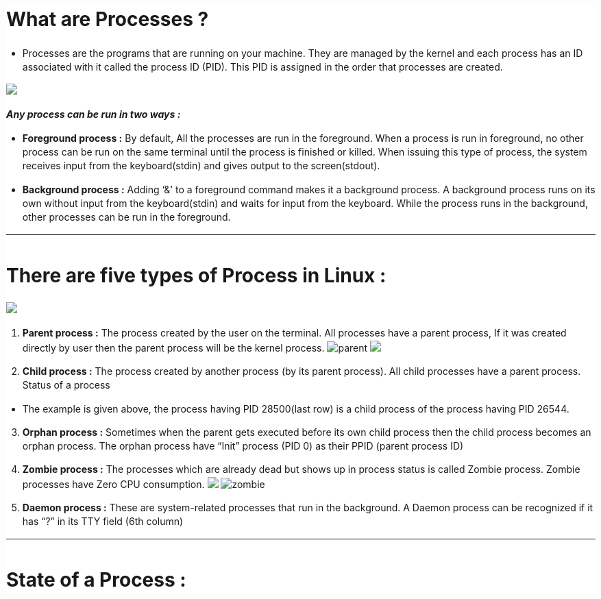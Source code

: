 # **What are Processes ?**

* Processes are the programs that are running on your machine. They are managed by the kernel and each process has an ID associated with it called the process ID (PID). This PID is assigned in the order that processes are created.

![](https://github.com/SalmaAlassal/BeRoot/blob/main/Processes/imgs/1.jpg)

***Any process can be run in two ways :***

* **Foreground process :** By default, All the processes are run in the foreground. When a process is run in foreground, no other process can be run on the same terminal until the process is finished or killed. When issuing this type of process, the system receives input from the keyboard(stdin) and gives output to the screen(stdout). 

* **Background process :** Adding ‘&’ to a foreground command makes it a background process. A background process runs on its own without input from the keyboard(stdin) and waits for input from the keyboard. While the process runs in the background, other processes can be run in the foreground.

--------------------------------------------------
# **There are five types of Process in Linux :**

![](https://github.com/SalmaAlassal/BeRoot/blob/main/Processes/imgs/6.png)


1.  **Parent process :**  The process created by the user on the terminal. All processes have a parent process, If it was created directly by user then the parent process will be the kernel process.
![parent](https://github.com/SalmaAlassal/BeRoot/blob/main/Processes/imgs/5.webp)
![](https://github.com/SalmaAlassal/BeRoot/blob/main/Processes/imgs/7.jpg)


2. **Child process :**   The process created by another process (by its parent process). All child processes have a parent process.
Status of a process
- The example is given above, the process having PID 28500(last row) is a child process of the process having PID 26544.
  

3. **Orphan process :** Sometimes when the parent gets executed before its own child process then the child process becomes an orphan process. The orphan process have “Init” process (PID 0) as their PPID (parent process ID)
   

4. **Zombie process :** The processes which are already dead but shows up in process status is called Zombie process. Zombie processes have Zero CPU consumption.
![](https://github.com/SalmaAlassal/BeRoot/blob/main/Processes/imgs/image289.webp)
![zombie](https://github.com/SalmaAlassal/BeRoot/blob/main/Processes/imgs/4.png)

5. **Daemon process :** These are system-related processes that run in the background. A Daemon process can be recognized if it has “?” in its TTY field (6th column)
--------------------------------------------------
# **State of a Process :**
